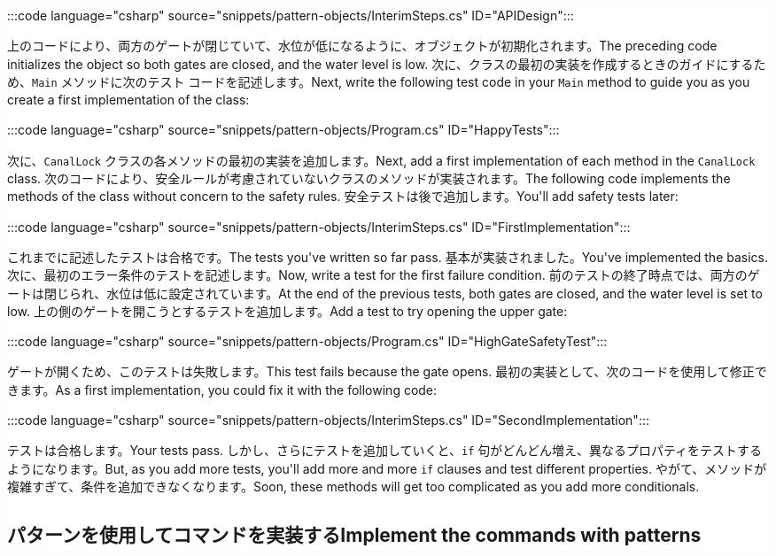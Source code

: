 :::code language="csharp" source="snippets/pattern-objects/InterimSteps.cs" ID="APIDesign":::

<span data-ttu-id="88782-135">上のコードにより、両方のゲートが閉じていて、水位が低になるように、オブジェクトが初期化されます。</span><span class="sxs-lookup"><span data-stu-id="88782-135">The preceding code initializes the object so both gates are closed, and the water level is low.</span></span> <span data-ttu-id="88782-136">次に、クラスの最初の実装を作成するときのガイドにするため、`Main` メソッドに次のテスト コードを記述します。</span><span class="sxs-lookup"><span data-stu-id="88782-136">Next, write the following test code in your `Main` method to guide you as you create a first implementation of the class:</span></span>

:::code language="csharp" source="snippets/pattern-objects/Program.cs" ID="HappyTests":::

<span data-ttu-id="88782-137">次に、`CanalLock` クラスの各メソッドの最初の実装を追加します。</span><span class="sxs-lookup"><span data-stu-id="88782-137">Next, add a first implementation of each method in the `CanalLock` class.</span></span> <span data-ttu-id="88782-138">次のコードにより、安全ルールが考慮されていないクラスのメソッドが実装されます。</span><span class="sxs-lookup"><span data-stu-id="88782-138">The following code implements the methods of the class without concern to the safety rules.</span></span> <span data-ttu-id="88782-139">安全テストは後で追加します。</span><span class="sxs-lookup"><span data-stu-id="88782-139">You'll add safety tests later:</span></span>

:::code language="csharp" source="snippets/pattern-objects/InterimSteps.cs" ID="FirstImplementation":::

<span data-ttu-id="88782-140">これまでに記述したテストは合格です。</span><span class="sxs-lookup"><span data-stu-id="88782-140">The tests you've written so far pass.</span></span> <span data-ttu-id="88782-141">基本が実装されました。</span><span class="sxs-lookup"><span data-stu-id="88782-141">You've implemented the basics.</span></span> <span data-ttu-id="88782-142">次に、最初のエラー条件のテストを記述します。</span><span class="sxs-lookup"><span data-stu-id="88782-142">Now, write a test for the first failure condition.</span></span> <span data-ttu-id="88782-143">前のテストの終了時点では、両方のゲートは閉じられ、水位は低に設定されています。</span><span class="sxs-lookup"><span data-stu-id="88782-143">At the end of the previous tests, both gates are closed, and the water level is set to low.</span></span> <span data-ttu-id="88782-144">上の側のゲートを開こうとするテストを追加します。</span><span class="sxs-lookup"><span data-stu-id="88782-144">Add a test to try opening the upper gate:</span></span>

:::code language="csharp" source="snippets/pattern-objects/Program.cs" ID="HighGateSafetyTest":::

<span data-ttu-id="88782-145">ゲートが開くため、このテストは失敗します。</span><span class="sxs-lookup"><span data-stu-id="88782-145">This test fails because the gate opens.</span></span> <span data-ttu-id="88782-146">最初の実装として、次のコードを使用して修正できます。</span><span class="sxs-lookup"><span data-stu-id="88782-146">As a first implementation, you could fix it with the following code:</span></span>

:::code language="csharp" source="snippets/pattern-objects/InterimSteps.cs" ID="SecondImplementation":::

<span data-ttu-id="88782-147">テストは合格します。</span><span class="sxs-lookup"><span data-stu-id="88782-147">Your tests pass.</span></span> <span data-ttu-id="88782-148">しかし、さらにテストを追加していくと、`if` 句がどんどん増え、異なるプロパティをテストするようになります。</span><span class="sxs-lookup"><span data-stu-id="88782-148">But, as you add more tests, you'll add more and more `if` clauses and test different properties.</span></span> <span data-ttu-id="88782-149">やがて、メソッドが複雑すぎて、条件を追加できなくなります。</span><span class="sxs-lookup"><span data-stu-id="88782-149">Soon, these methods will get too complicated as you add more conditionals.</span></span>

## <a name="implement-the-commands-with-patterns"></a><span data-ttu-id="88782-150">パターンを使用してコマンドを実装する</span><span class="sxs-lookup"><span data-stu-id="88782-150">Implement the commands with patterns</span></span>
